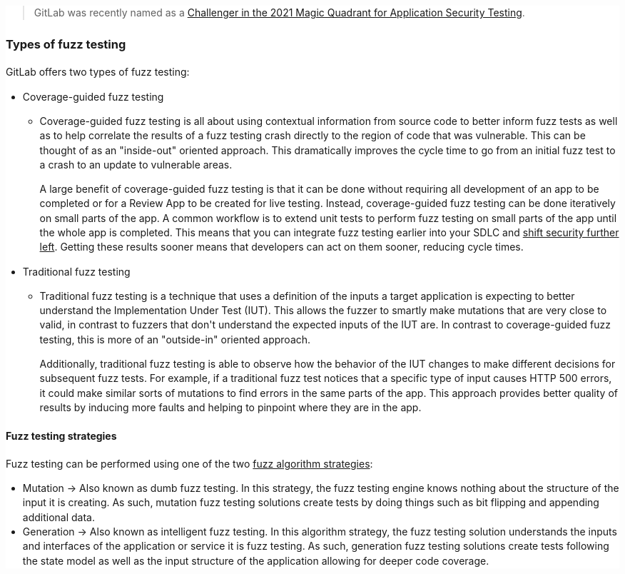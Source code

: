 > GitLab was recently named as a [Challenger in the 2021 Magic Quadrant for Application Security Testing](https://about.gitlab.com/analysts/gartner-ast21/).

### Types of fuzz testing

GitLab offers two types of fuzz testing:
- Coverage-guided fuzz testing
    - Coverage-guided fuzz testing is all about using contextual information
    from source code to better inform fuzz tests as well as to help correlate
    the results of a fuzz testing crash directly to the region of code that was
    vulnerable. This can be thought of as an "inside-out" oriented approach.
    This dramatically improves the cycle time to go from an initial
    fuzz test to a crash to an update to vulnerable areas.

      A large benefit of coverage-guided fuzz testing is that it can be done
      without requiring all development of an app to be completed or for
      a Review App to be created for live testing. Instead, coverage-guided
      fuzz testing can be done iteratively on small parts of the app. A common
      workflow is to extend unit tests to perform fuzz testing on small parts
      of the app until the whole app is completed.
      This means that you can integrate fuzz testing earlier into your SDLC and
      [shift security further left](https://about.gitlab.com/direction/secure/#shift-left-no-more-left-than-that).
      Getting these results sooner means that developers can act on them sooner,
      reducing cycle times.
- Traditional fuzz testing
    - Traditional fuzz testing is a technique that uses a definition of the inputs
    a target application is expecting to better understand
    the Implementation Under Test (IUT). This allows the fuzzer to
    smartly make mutations that are very close to valid,
    in contrast to fuzzers that don't understand the expected inputs of the IUT are.
    In contrast to coverage-guided fuzz testing, this is more of an "outside-in"
    oriented approach.

      Additionally, traditional fuzz testing is able to observe how the behavior of the
      IUT changes to make different decisions for subsequent fuzz tests. For
      example, if a traditional fuzz test notices that a specific type of input
      causes HTTP 500 errors, it could make similar sorts of mutations to find
      errors in the same parts of the app. This approach provides better quality
      of results by inducing more faults and helping to pinpoint where they are
      in the app.

#### Fuzz testing strategies
Fuzz testing can be performed using one of the two [fuzz algorithm strategies](https://resources.infosecinstitute.com/fuzzing-mutation-vs-generation/):
- Mutation → Also known as dumb fuzz testing.  In this strategy, the fuzz testing engine knows nothing about the structure of the input it is creating.  As such, mutation fuzz testing solutions create tests by doing things such as bit flipping and appending additional data.
- Generation → Also known as intelligent fuzz testing.  In this algorithm strategy, the fuzz testing solution understands the inputs and interfaces of the application or service it is fuzz testing.  As such, generation fuzz testing solutions create tests following the state model as well as the input structure of the application allowing for deeper code coverage.
